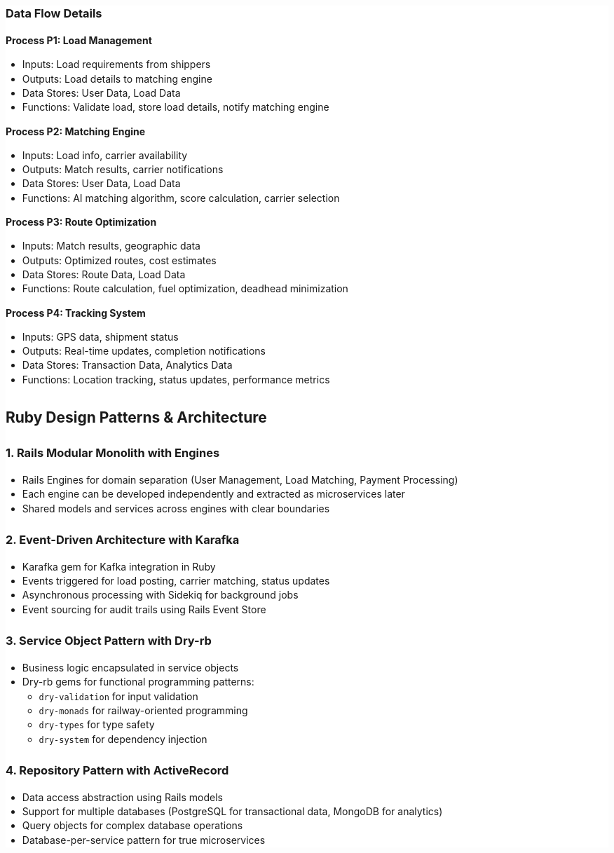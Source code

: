 
### Data Flow Details

**Process P1: Load Management**
- Inputs: Load requirements from shippers
- Outputs: Load details to matching engine
- Data Stores: User Data, Load Data
- Functions: Validate load, store load details, notify matching engine

**Process P2: Matching Engine**  
- Inputs: Load info, carrier availability
- Outputs: Match results, carrier notifications
- Data Stores: User Data, Load Data
- Functions: AI matching algorithm, score calculation, carrier selection

**Process P3: Route Optimization**
- Inputs: Match results, geographic data
- Outputs: Optimized routes, cost estimates
- Data Stores: Route Data, Load Data
- Functions: Route calculation, fuel optimization, deadhead minimization

**Process P4: Tracking System**
- Inputs: GPS data, shipment status
- Outputs: Real-time updates, completion notifications
- Data Stores: Transaction Data, Analytics Data
- Functions: Location tracking, status updates, performance metrics

## Ruby Design Patterns & Architecture

### 1. **Rails Modular Monolith with Engines**
- Rails Engines for domain separation (User Management, Load Matching, Payment Processing)
- Each engine can be developed independently and extracted as microservices later
- Shared models and services across engines with clear boundaries

### 2. **Event-Driven Architecture with Karafka**
- Karafka gem for Kafka integration in Ruby
- Events triggered for load posting, carrier matching, status updates
- Asynchronous processing with Sidekiq for background jobs
- Event sourcing for audit trails using Rails Event Store

### 3. **Service Object Pattern with Dry-rb**
- Business logic encapsulated in service objects
- Dry-rb gems for functional programming patterns:
  - `dry-validation` for input validation
  - `dry-monads` for railway-oriented programming
  - `dry-types` for type safety
  - `dry-system` for dependency injection

### 4. **Repository Pattern with ActiveRecord**
- Data access abstraction using Rails models
- Support for multiple databases (PostgreSQL for transactional data, MongoDB for analytics)
- Query objects for complex database operations
- Database-per-service pattern for true microservices
